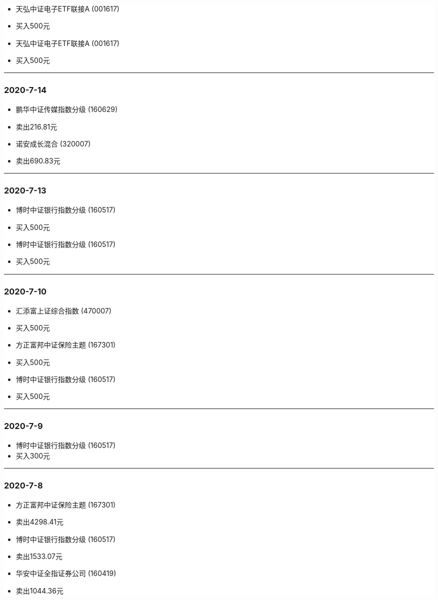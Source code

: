 
- 天弘中证电子ETF联接A (001617)
- 买入500元


- 天弘中证电子ETF联接A (001617)
- 买入500元

---
### 2020-7-14
- 鹏华中证传媒指数分级 (160629)
- 卖出216.81元


- 诺安成长混合 (320007)
- 卖出690.83元

---
### 2020-7-13
- 博时中证银行指数分级 (160517)
- 买入500元


- 博时中证银行指数分级 (160517)
- 买入500元

---
### 2020-7-10
- 汇添富上证综合指数 (470007)
- 买入500元


- 方正富邦中证保险主题 (167301)
- 买入500元


- 博时中证银行指数分级 (160517)
- 买入500元

---
### 2020-7-9
- 博时中证银行指数分级 (160517)
- 买入300元

---
### 2020-7-8
- 方正富邦中证保险主题 (167301)
- 卖出4298.41元


- 博时中证银行指数分级 (160517)
- 卖出1533.07元


- 华安中证全指证券公司 (160419)
- 卖出1044.36元
